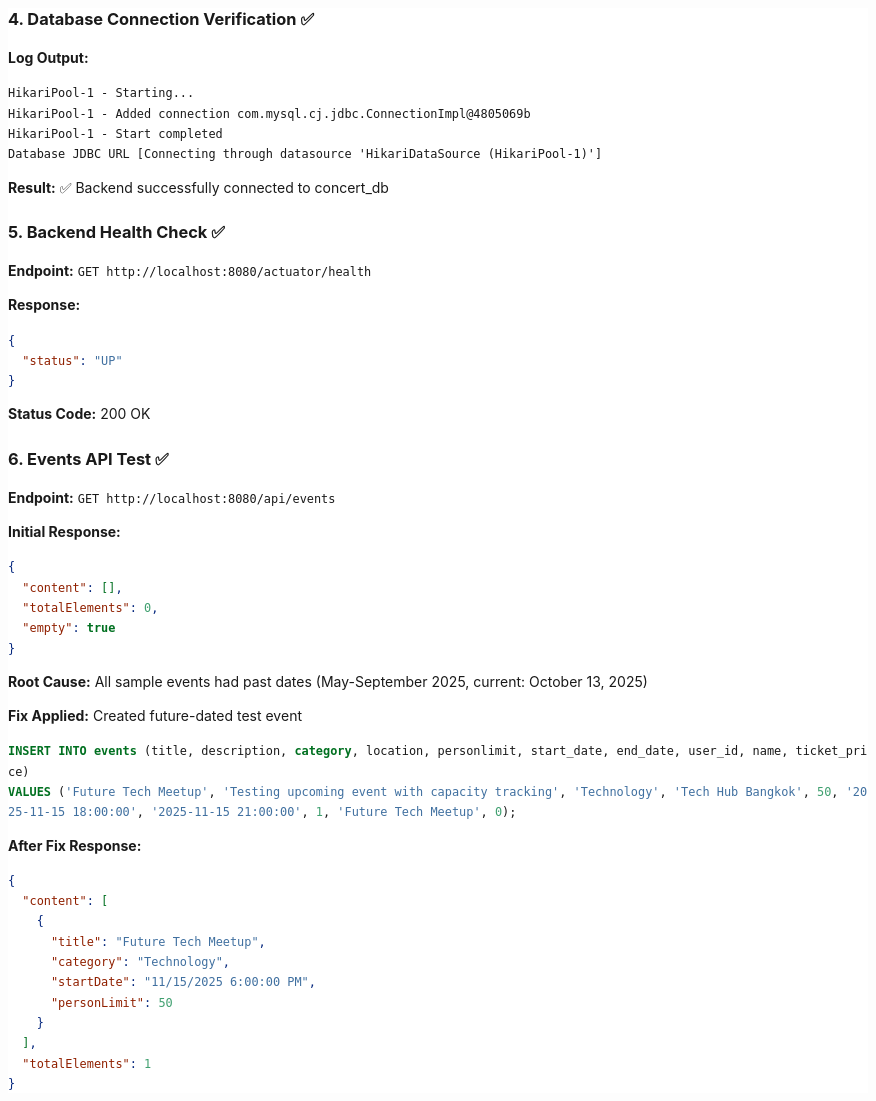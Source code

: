 ### 4. Database Connection Verification ✅

**Log Output:**
```
HikariPool-1 - Starting...
HikariPool-1 - Added connection com.mysql.cj.jdbc.ConnectionImpl@4805069b
HikariPool-1 - Start completed
Database JDBC URL [Connecting through datasource 'HikariDataSource (HikariPool-1)']
```

**Result:** ✅ Backend successfully connected to concert_db

### 5. Backend Health Check ✅

**Endpoint:** `GET http://localhost:8080/actuator/health`

**Response:**
```json
{
  "status": "UP"
}
```

**Status Code:** 200 OK

### 6. Events API Test ✅

**Endpoint:** `GET http://localhost:8080/api/events`

**Initial Response:**
```json
{
  "content": [],
  "totalElements": 0,
  "empty": true
}
```

**Root Cause:** All sample events had past dates (May-September 2025, current: October 13, 2025)

**Fix Applied:** Created future-dated test event
```sql
INSERT INTO events (title, description, category, location, personlimit, start_date, end_date, user_id, name, ticket_price)
VALUES ('Future Tech Meetup', 'Testing upcoming event with capacity tracking', 'Technology', 'Tech Hub Bangkok', 50, '2025-11-15 18:00:00', '2025-11-15 21:00:00', 1, 'Future Tech Meetup', 0);
```

**After Fix Response:**
```json
{
  "content": [
    {
      "title": "Future Tech Meetup",
      "category": "Technology",
      "startDate": "11/15/2025 6:00:00 PM",
      "personLimit": 50
    }
  ],
  "totalElements": 1
}
```
